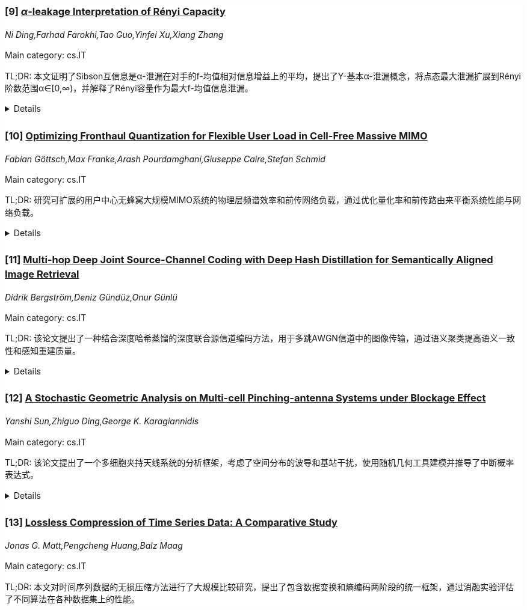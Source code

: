 
### [9] [$α$-leakage Interpretation of Rényi Capacity](https://arxiv.org/abs/2510.06622)
*Ni Ding,Farhad Farokhi,Tao Guo,Yinfei Xu,Xiang Zhang*

Main category: cs.IT

TL;DR: 本文证明了Sibson互信息是α-泄漏在对手的f-均值相对信息增益上的平均，提出了Y-基本α-泄漏概念，将点态最大泄漏扩展到Rényi阶数范围α∈[0,∞)，并解释了Rényi容量作为最大f-均值信息泄漏。


<details><summary>Details</summary></details>


### [10] [Optimizing Fronthaul Quantization for Flexible User Load in Cell-Free Massive MIMO](https://arxiv.org/abs/2510.06734)
*Fabian Göttsch,Max Franke,Arash Pourdamghani,Giuseppe Caire,Stefan Schmid*

Main category: cs.IT

TL;DR: 研究可扩展的用户中心无蜂窝大规模MIMO系统的物理层频谱效率和前传网络负载，通过优化量化率和前传路由来平衡系统性能与网络负载。


<details><summary>Details</summary></details>


### [11] [Multi-hop Deep Joint Source-Channel Coding with Deep Hash Distillation for Semantically Aligned Image Retrieval](https://arxiv.org/abs/2510.06868)
*Didrik Bergström,Deniz Gündüz,Onur Günlü*

Main category: cs.IT

TL;DR: 该论文提出了一种结合深度哈希蒸馏的深度联合源信道编码方法，用于多跳AWGN信道中的图像传输，通过语义聚类提高语义一致性和感知重建质量。


<details><summary>Details</summary></details>


### [12] [A Stochastic Geometric Analysis on Multi-cell Pinching-antenna Systems under Blockage Effect](https://arxiv.org/abs/2510.06972)
*Yanshi Sun,Zhiguo Ding,George K. Karagiannidis*

Main category: cs.IT

TL;DR: 该论文提出了一个多细胞夹持天线系统的分析框架，考虑了空间分布的波导和基站干扰，使用随机几何工具建模并推导了中断概率表达式。


<details><summary>Details</summary></details>


### [13] [Lossless Compression of Time Series Data: A Comparative Study](https://arxiv.org/abs/2510.07015)
*Jonas G. Matt,Pengcheng Huang,Balz Maag*

Main category: cs.IT

TL;DR: 本文对时间序列数据的无损压缩方法进行了大规模比较研究，提出了包含数据变换和熵编码两阶段的统一框架，通过消融实验评估了不同算法在各种数据集上的性能。

